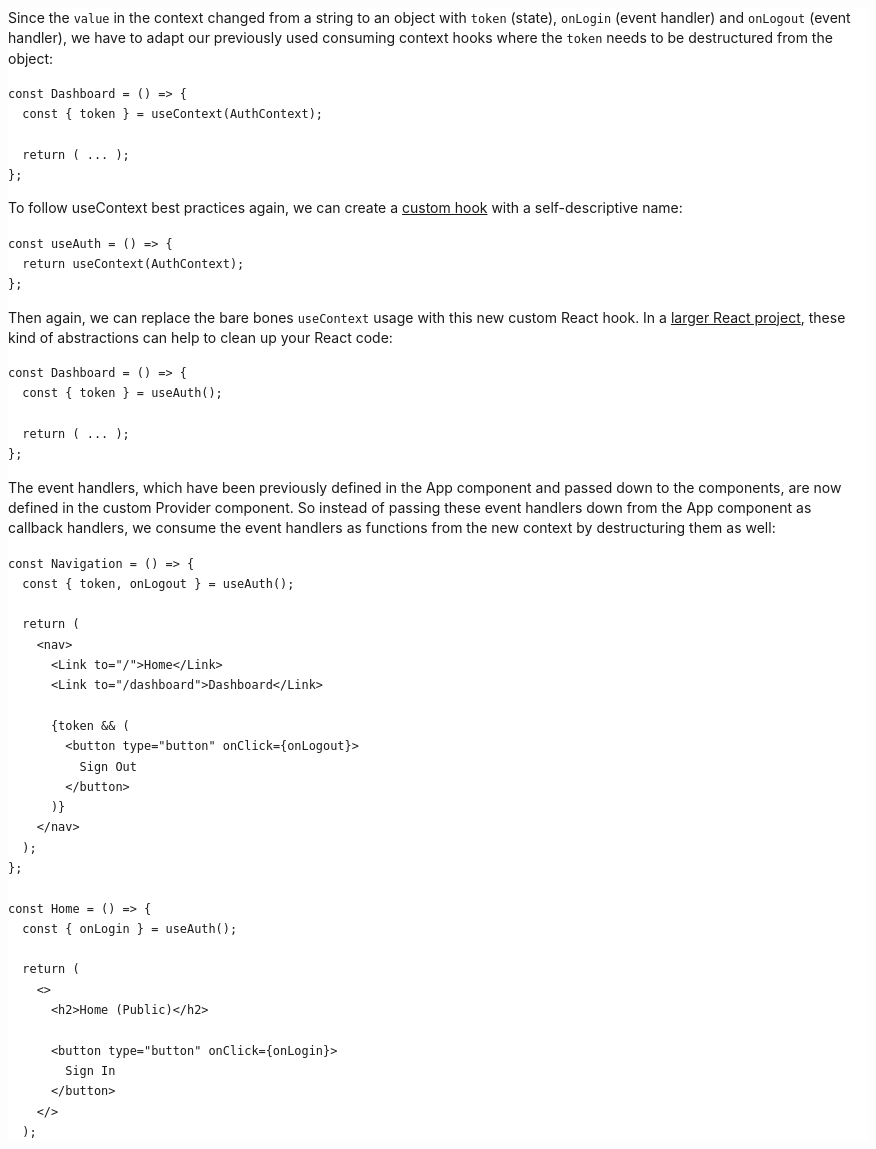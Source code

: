 Since the `value` in the context changed from a string to an object with `token` (state), `onLogin` (event handler) and `onLogout` (event handler), we have to adapt our previously used consuming context hooks where the `token` needs to be destructured from the object:

```tsx{2}
const Dashboard = () => {
  const { token } = useContext(AuthContext);

  return ( ... );
};
```

To follow useContext best practices again, we can create a [custom hook](/react-custom-hook/) with a self-descriptive name:

```tsx
const useAuth = () => {
  return useContext(AuthContext);
};
```

Then again, we can replace the bare bones `useContext` usage with this new custom React hook. In a [larger React project](/react-folder-structure/), these kind of abstractions can help to clean up your React code:

```tsx{2}
const Dashboard = () => {
  const { token } = useAuth();

  return ( ... );
};
```

The event handlers, which have been previously defined in the App component and passed down to the components, are now defined in the custom Provider component. So instead of passing these event handlers down from the App component as callback handlers, we consume the event handlers as functions from the new context by destructuring them as well:

```tsx{1-2,18-19}
const Navigation = () => {
  const { token, onLogout } = useAuth();

  return (
    <nav>
      <Link to="/">Home</Link>
      <Link to="/dashboard">Dashboard</Link>

      {token && (
        <button type="button" onClick={onLogout}>
          Sign Out
        </button>
      )}
    </nav>
  );
};

const Home = () => {
  const { onLogin } = useAuth();

  return (
    <>
      <h2>Home (Public)</h2>

      <button type="button" onClick={onLogin}>
        Sign In
      </button>
    </>
  );
```